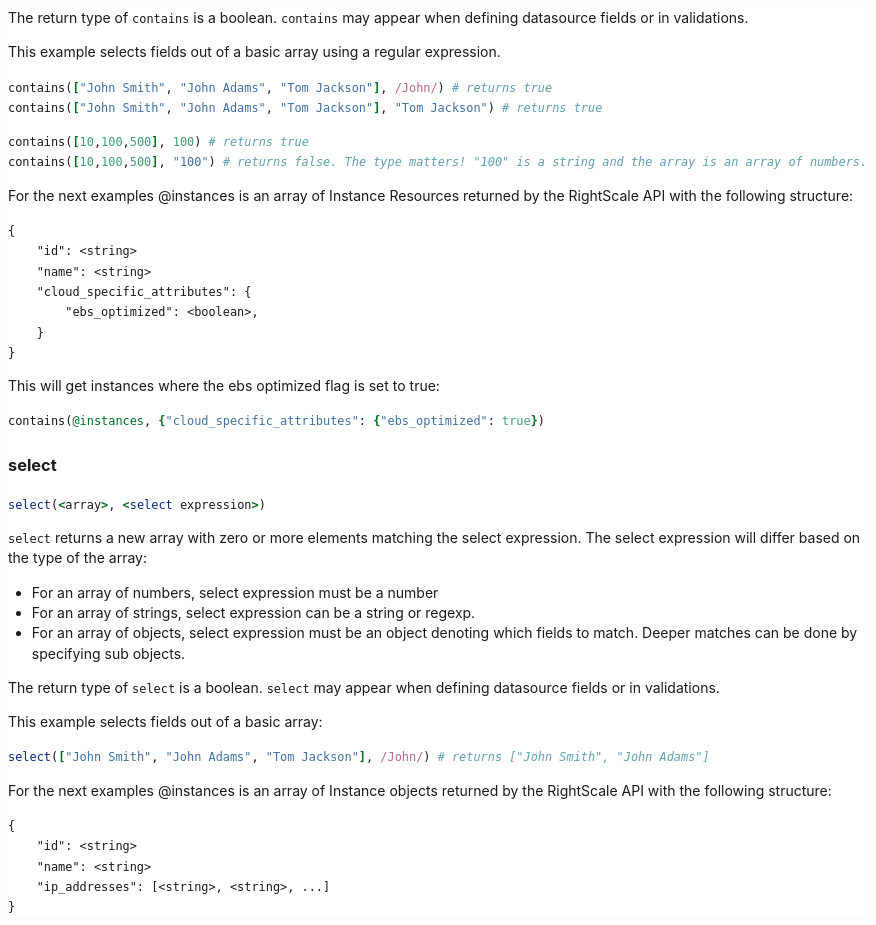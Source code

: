 The return type of `contains` is a boolean. `contains` may appear when defining datasource fields or in validations.

This example selects fields out of a basic array using a regular expression.

``` ruby
contains(["John Smith", "John Adams", "Tom Jackson"], /John/) # returns true
contains(["John Smith", "John Adams", "Tom Jackson"], "Tom Jackson") # returns true
```

``` ruby
contains([10,100,500], 100) # returns true
contains([10,100,500], "100") # returns false. The type matters! "100" is a string and the array is an array of numbers.
```

For the next examples @instances is an array of Instance Resources returned by the RightScale API with the following structure:
```
{
	"id": <string>
	"name": <string>
	"cloud_specific_attributes": {
		"ebs_optimized": <boolean>,
	}
}
```

This will get instances where the ebs optimized flag is set to true:

``` ruby
contains(@instances, {"cloud_specific_attributes": {"ebs_optimized": true})
```

### select

``` ruby
select(<array>, <select expression>)
```


`select` returns a new array with zero or more elements matching the select expression. The select expression will differ based on the type of the array:
* For an array of numbers, select expression must be a number
* For an array of strings, select expression can be a string or regexp.
* For an array of objects, select expression must be an object denoting which fields to match. Deeper matches can be done by specifying sub objects.

The return type of `select` is a boolean. `select` may appear when defining datasource fields or in validations.


This example selects fields out of a basic array:

``` ruby
select(["John Smith", "John Adams", "Tom Jackson"], /John/) # returns ["John Smith", "John Adams"]
```


For the next examples @instances is an array of Instance objects returned by the RightScale API with the following structure:
```
{
	"id": <string>
	"name": <string>
	"ip_addresses": [<string>, <string>, ...]
}
```
